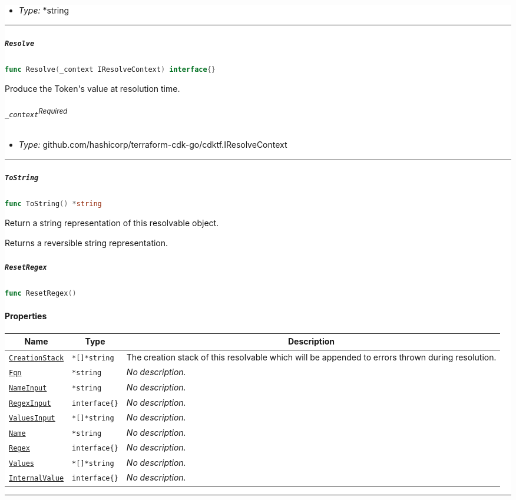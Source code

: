 - *Type:* *string

---

##### `Resolve` <a name="Resolve" id="rhizo-co-terraform-provider-oci.dataOciCoreInstances.DataOciCoreInstancesFilterOutputReference.resolve"></a>

```go
func Resolve(_context IResolveContext) interface{}
```

Produce the Token's value at resolution time.

###### `_context`<sup>Required</sup> <a name="_context" id="rhizo-co-terraform-provider-oci.dataOciCoreInstances.DataOciCoreInstancesFilterOutputReference.resolve.parameter._context"></a>

- *Type:* github.com/hashicorp/terraform-cdk-go/cdktf.IResolveContext

---

##### `ToString` <a name="ToString" id="rhizo-co-terraform-provider-oci.dataOciCoreInstances.DataOciCoreInstancesFilterOutputReference.toString"></a>

```go
func ToString() *string
```

Return a string representation of this resolvable object.

Returns a reversible string representation.

##### `ResetRegex` <a name="ResetRegex" id="rhizo-co-terraform-provider-oci.dataOciCoreInstances.DataOciCoreInstancesFilterOutputReference.resetRegex"></a>

```go
func ResetRegex()
```


#### Properties <a name="Properties" id="Properties"></a>

| **Name** | **Type** | **Description** |
| --- | --- | --- |
| <code><a href="#rhizo-co-terraform-provider-oci.dataOciCoreInstances.DataOciCoreInstancesFilterOutputReference.property.creationStack">CreationStack</a></code> | <code>*[]*string</code> | The creation stack of this resolvable which will be appended to errors thrown during resolution. |
| <code><a href="#rhizo-co-terraform-provider-oci.dataOciCoreInstances.DataOciCoreInstancesFilterOutputReference.property.fqn">Fqn</a></code> | <code>*string</code> | *No description.* |
| <code><a href="#rhizo-co-terraform-provider-oci.dataOciCoreInstances.DataOciCoreInstancesFilterOutputReference.property.nameInput">NameInput</a></code> | <code>*string</code> | *No description.* |
| <code><a href="#rhizo-co-terraform-provider-oci.dataOciCoreInstances.DataOciCoreInstancesFilterOutputReference.property.regexInput">RegexInput</a></code> | <code>interface{}</code> | *No description.* |
| <code><a href="#rhizo-co-terraform-provider-oci.dataOciCoreInstances.DataOciCoreInstancesFilterOutputReference.property.valuesInput">ValuesInput</a></code> | <code>*[]*string</code> | *No description.* |
| <code><a href="#rhizo-co-terraform-provider-oci.dataOciCoreInstances.DataOciCoreInstancesFilterOutputReference.property.name">Name</a></code> | <code>*string</code> | *No description.* |
| <code><a href="#rhizo-co-terraform-provider-oci.dataOciCoreInstances.DataOciCoreInstancesFilterOutputReference.property.regex">Regex</a></code> | <code>interface{}</code> | *No description.* |
| <code><a href="#rhizo-co-terraform-provider-oci.dataOciCoreInstances.DataOciCoreInstancesFilterOutputReference.property.values">Values</a></code> | <code>*[]*string</code> | *No description.* |
| <code><a href="#rhizo-co-terraform-provider-oci.dataOciCoreInstances.DataOciCoreInstancesFilterOutputReference.property.internalValue">InternalValue</a></code> | <code>interface{}</code> | *No description.* |

---